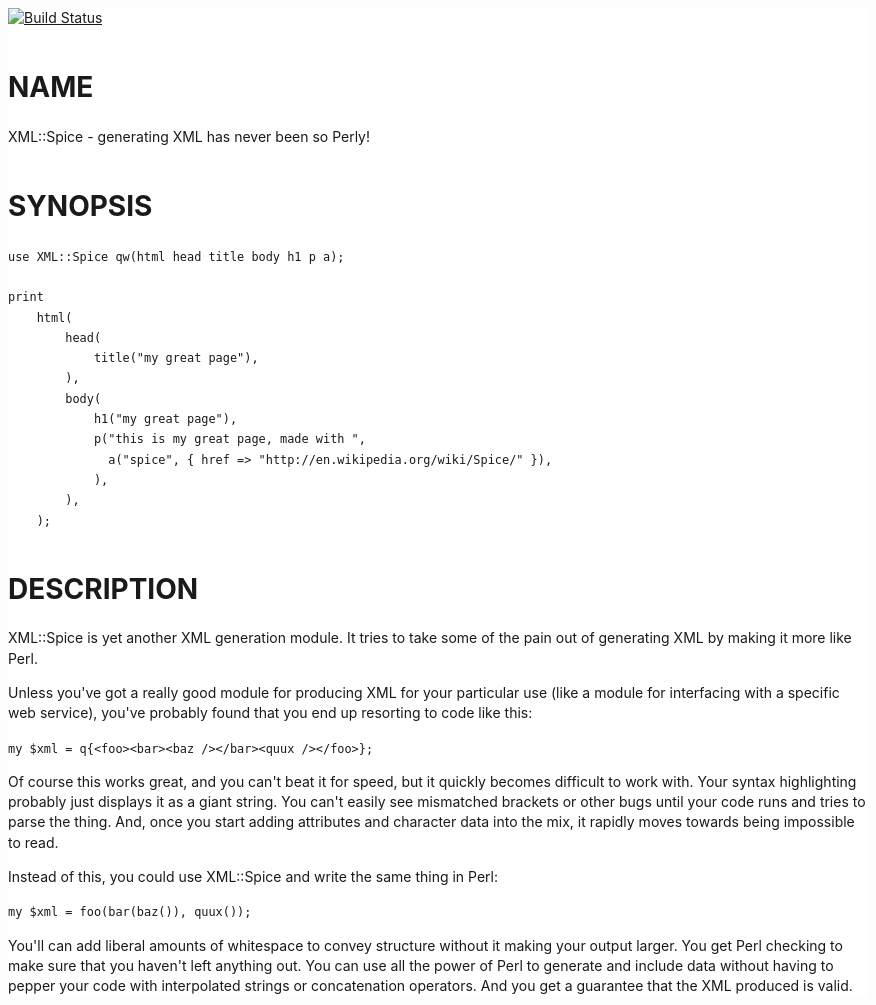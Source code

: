 [![Build Status](https://secure.travis-ci.org/robn/XML-Spice.png)](http://travis-ci.org/robn/XML-Spice)

# NAME

XML::Spice - generating XML has never been so Perly!

# SYNOPSIS

    use XML::Spice qw(html head title body h1 p a);

    print
        html(
            head(
                title("my great page"),
            ),
            body(
                h1("my great page"),
                p("this is my great page, made with ", 
                  a("spice", { href => "http://en.wikipedia.org/wiki/Spice/" }),
                ),
            ),
        );

# DESCRIPTION

XML::Spice is yet another XML generation module. It tries to take some of the
pain out of generating XML by making it more like Perl.

Unless you've got a really good module for producing XML for your particular
use (like a module for interfacing with a specific web service), you've
probably found that you end up resorting to code like this:

    my $xml = q{<foo><bar><baz /></bar><quux /></foo>};

Of course this works great, and you can't beat it for speed, but it quickly
becomes difficult to work with. Your syntax highlighting probably just
displays it as a giant string. You can't easily see mismatched brackets or
other bugs until your code runs and tries to parse the thing. And, once you
start adding attributes and character data into the mix, it rapidly moves
towards being impossible to read.

Instead of this, you could use XML::Spice and write the same thing in Perl:

    my $xml = foo(bar(baz()), quux());

You'll can add liberal amounts of whitespace to convey structure without it
making your output larger. You get Perl checking to make sure that you haven't
left anything out. You can use all the power of Perl to generate and include
data without having to pepper your code with interpolated strings or
concatenation operators. And you get a guarantee that the XML produced is
valid.
